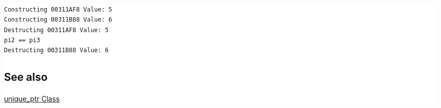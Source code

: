 ```Output
Constructing 00311AF8 Value: 5
Constructing 00311B88 Value: 6
Destructing 00311AF8 Value: 5
pi2 == pi3
Destructing 00311B88 Value: 6
```

## See also

[unique_ptr Class](../standard-library/unique-ptr-class.md)
